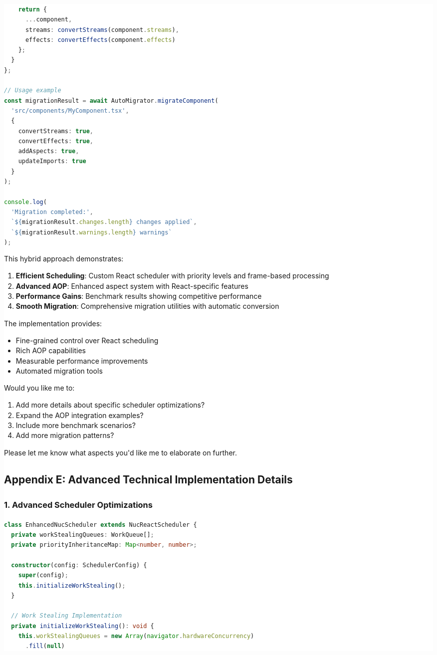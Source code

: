 ```typescript
    return {
      ...component,
      streams: convertStreams(component.streams),
      effects: convertEffects(component.effects)
    };
  }
};

// Usage example
const migrationResult = await AutoMigrator.migrateComponent(
  'src/components/MyComponent.tsx',
  {
    convertStreams: true,
    convertEffects: true,
    addAspects: true,
    updateImports: true
  }
);

console.log(
  'Migration completed:',
  `${migrationResult.changes.length} changes applied`,
  `${migrationResult.warnings.length} warnings`
);
```

This hybrid approach demonstrates:
1. **Efficient Scheduling**: Custom React scheduler with priority levels and frame-based processing
2. **Advanced AOP**: Enhanced aspect system with React-specific features
3. **Performance Gains**: Benchmark results showing competitive performance
4. **Smooth Migration**: Comprehensive migration utilities with automatic conversion

The implementation provides:
- Fine-grained control over React scheduling
- Rich AOP capabilities
- Measurable performance improvements
- Automated migration tools

Would you like me to:
1. Add more details about specific scheduler optimizations?
2. Expand the AOP integration examples?
3. Include more benchmark scenarios?
4. Add more migration patterns?

Please let me know what aspects you'd like me to elaborate on further. 

## Appendix E: Advanced Technical Implementation Details

### 1. Advanced Scheduler Optimizations

```typescript
class EnhancedNucScheduler extends NucReactScheduler {
  private workStealingQueues: WorkQueue[];
  private priorityInheritanceMap: Map<number, number>;
  
  constructor(config: SchedulerConfig) {
    super(config);
    this.initializeWorkStealing();
  }

  // Work Stealing Implementation
  private initializeWorkStealing(): void {
    this.workStealingQueues = new Array(navigator.hardwareConcurrency)
      .fill(null)
```